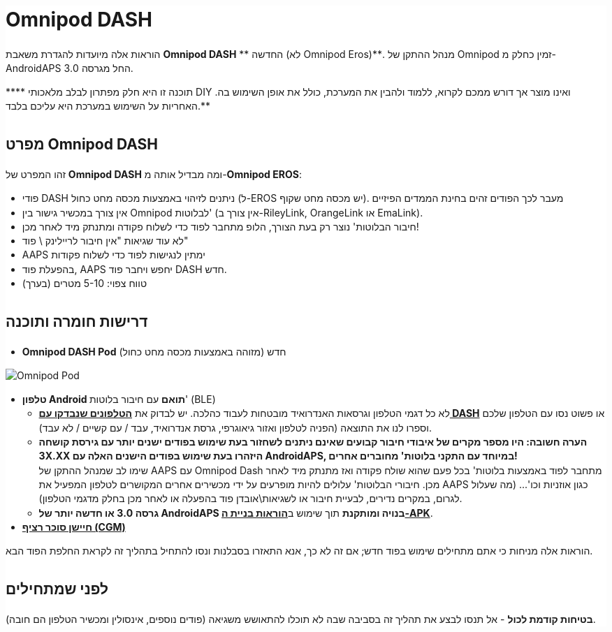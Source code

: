 # Omnipod DASH

הוראות אלה מיועדות להגדרת משאבת  **Omnipod DASH** ** החדשה (לא Omnipod Eros)**. מנהל ההתקן של Omnipod זמין כחלק מ-AndroidAPS החל מגרסה 3.0.

**** תוכנה זו היא חלק מפתרון לבלב מלאכותי DIY ואינו מוצר אך דורש ממכם לקרוא, ללמוד ולהבין את המערכת, כולל את אופן השימוש בה. האחריות על השימוש במערכת היא עליכם בלבד.**

## מפרט Omnipod DASH

זהו המפרט של **Omnipod DASH** ומה מבדיל אותה מ-**Omnipod EROS**:

* פודי DASH ניתנים לזיהוי באמצעות מכסה מחט כחול (ל-EROS יש מכסה מחט שקוף). מעבר לכך הפודים זהים בחינת הממדים הפיזיים
* אין צורך במכשיר גישור בין Omnipod לבלוטות' (אין צורך ב-RileyLink, OrangeLink או EmaLink).
* חיבור הבלוטות' נוצר רק בעת הצורך, הלופ מתחבר לפוד כדי לשלוח פקודה ומתנתק מיד לאחר מכן!
* לא עוד שגיאות "אין חיבור לריילינק \ פוד"
* AAPS ימתין לנגישות לפוד כדי לשלוח פקודות
* בהפעלת פוד, AAPS יחפש ויחבר פוד DASH חדש.
* טווח צפוי: 5-10 מטרים (בערך)

## דרישות חומרה ותוכנה

* **Omnipod DASH Pod** חדש (מזוהה באמצעות מכסה מחט כחול)

![Omnipod Pod](../images/DASH_images/Omnipod_Pod.png)

* **טלפון Android תואם** עם חיבור בלוטות' (BLE)
   -  לא כל דגמי הטלפון וגרסאות האנדרואיד מובטחות לעבוד כהלכה. יש לבדוק את [**הטלפונים שנבדקו עם DASH**](https://docs.google.com/spreadsheets/d/1zO-Vf3wv0jji5Gflk6pe48oi348ApF5RvMcI6NG5TnY) או פשוט נסו עם הטלפון שלכם וספרו לנו את התוצאה (הפניה לטלפון ואזור גיאוגרפי, גרסת אנדרואיד, עבד / עם קשיים / לא עבד).
   - **הערה חשובה: היו מספר מקרים של איבודי חיבור קבועים שאינם ניתנים לשחזור בעת שימוש בפודים ישנים יותר עם גירסת קושחה 3X.XX  היזהרו בעת שימוש בפודים הישנים האלה עם AndroidAPS, במיוחד עם התקני בלוטות' מחוברים אחרים!**  
     שימו לב שמנהל ההתקן של AAPS עם Omnipod Dash מתחבר לפוד באמצעות בלוטות' בכל פעם שהוא שולח פקודה ואז מתנתק מיד לאחר מכן. חיבורי הבלוטות' עלולים להיות מופרעים על ידי מכשירים אחרים המקושרים לטלפון המפעיל את AAPS כגון אוזניות וכו'... (מה שעלול לגרום, במקרים נדירים, לבעיית חיבור או לשגיאות\אובדן פוד בהפעלה או לאחר מכן בחלק מדגמי הטלפון).
   -  **גרסה 3.0 או חדשה יותר של AndroidAPS בנויה ומותקנת** תוך שימוש ב[**הוראות בניית ה-APK**](../Installing-AndroidAPS/Building-APK.html#).
* [**חיישן סוכר רציף (CGM)**](https://androidaps.readthedocs.io/en/latest/Configuration/BG-Source.html)

הוראות אלה מניחות כי אתם מתחילים שימוש בפוד חדש; אם זה לא כך, אנא התאזרו בסבלנות ונסו להתחיל בתהליך זה לקראת החלפת הפוד הבא.

## לפני שמתחילים

**בטיחות קודמת לכול** - אל תנסו לבצע את תהליך זה בסביבה שבה לא תוכלו להתאושש משגיאה (פודים נוספים, אינסולין ומכשיר הטלפון הם חובה).
